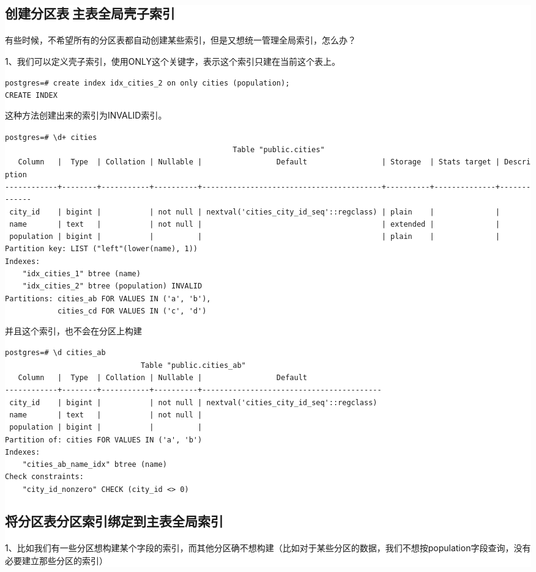 ## 创建分区表 主表全局壳子索引  
有些时候，不希望所有的分区表都自动创建某些索引，但是又想统一管理全局索引，怎么办？  
  
1、我们可以定义壳子索引，使用ONLY这个关键字，表示这个索引只建在当前这个表上。  
  
```  
postgres=# create index idx_cities_2 on only cities (population);  
CREATE INDEX  
```  
  
这种方法创建出来的索引为INVALID索引。  
  
```  
postgres=# \d+ cities  
                                                    Table "public.cities"  
   Column   |  Type  | Collation | Nullable |                 Default                 | Storage  | Stats target | Description   
------------+--------+-----------+----------+-----------------------------------------+----------+--------------+-------------  
 city_id    | bigint |           | not null | nextval('cities_city_id_seq'::regclass) | plain    |              |   
 name       | text   |           | not null |                                         | extended |              |   
 population | bigint |           |          |                                         | plain    |              |   
Partition key: LIST ("left"(lower(name), 1))  
Indexes:  
    "idx_cities_1" btree (name)  
    "idx_cities_2" btree (population) INVALID  
Partitions: cities_ab FOR VALUES IN ('a', 'b'),  
            cities_cd FOR VALUES IN ('c', 'd')  
```  
  
并且这个索引，也不会在分区上构建  
  
```  
postgres=# \d cities_ab  
                               Table "public.cities_ab"  
   Column   |  Type  | Collation | Nullable |                 Default                   
------------+--------+-----------+----------+-----------------------------------------  
 city_id    | bigint |           | not null | nextval('cities_city_id_seq'::regclass)  
 name       | text   |           | not null |   
 population | bigint |           |          |   
Partition of: cities FOR VALUES IN ('a', 'b')  
Indexes:  
    "cities_ab_name_idx" btree (name)  
Check constraints:  
    "city_id_nonzero" CHECK (city_id <> 0)  
```  
  
## 将分区表分区索引绑定到主表全局索引  
  
1、比如我们有一些分区想构建某个字段的索引，而其他分区确不想构建（比如对于某些分区的数据，我们不想按population字段查询，没有必要建立那些分区的索引）  
  